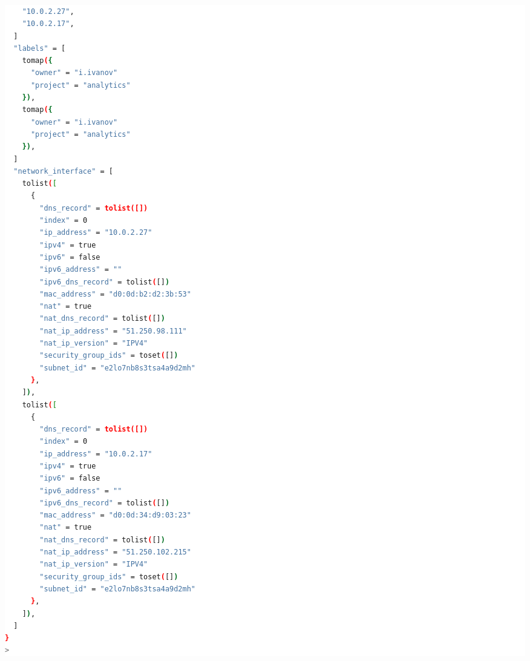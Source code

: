 ```bash
    "10.0.2.27",
    "10.0.2.17",
  ]
  "labels" = [
    tomap({
      "owner" = "i.ivanov"
      "project" = "analytics"
    }),
    tomap({
      "owner" = "i.ivanov"
      "project" = "analytics"
    }),
  ]
  "network_interface" = [
    tolist([
      {
        "dns_record" = tolist([])
        "index" = 0
        "ip_address" = "10.0.2.27"
        "ipv4" = true
        "ipv6" = false
        "ipv6_address" = ""
        "ipv6_dns_record" = tolist([])
        "mac_address" = "d0:0d:b2:d2:3b:53"
        "nat" = true
        "nat_dns_record" = tolist([])
        "nat_ip_address" = "51.250.98.111"
        "nat_ip_version" = "IPV4"
        "security_group_ids" = toset([])
        "subnet_id" = "e2lo7nb8s3tsa4a9d2mh"
      },
    ]),
    tolist([
      {
        "dns_record" = tolist([])
        "index" = 0
        "ip_address" = "10.0.2.17"
        "ipv4" = true
        "ipv6" = false
        "ipv6_address" = ""
        "ipv6_dns_record" = tolist([])
        "mac_address" = "d0:0d:34:d9:03:23"
        "nat" = true
        "nat_dns_record" = tolist([])
        "nat_ip_address" = "51.250.102.215"
        "nat_ip_version" = "IPV4"
        "security_group_ids" = toset([])
        "subnet_id" = "e2lo7nb8s3tsa4a9d2mh"
      },
    ]),
  ]
}
>  
```
